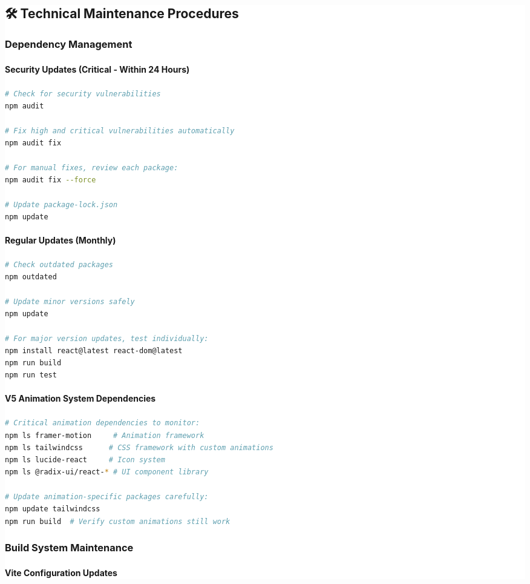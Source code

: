 
## 🛠️ **Technical Maintenance Procedures**

### **Dependency Management**

#### **Security Updates (Critical - Within 24 Hours)**

```bash
# Check for security vulnerabilities
npm audit

# Fix high and critical vulnerabilities automatically
npm audit fix

# For manual fixes, review each package:
npm audit fix --force

# Update package-lock.json
npm update
```

#### **Regular Updates (Monthly)**

```bash
# Check outdated packages
npm outdated

# Update minor versions safely
npm update

# For major version updates, test individually:
npm install react@latest react-dom@latest
npm run build
npm run test
```

#### **V5 Animation System Dependencies**

```bash
# Critical animation dependencies to monitor:
npm ls framer-motion     # Animation framework
npm ls tailwindcss      # CSS framework with custom animations
npm ls lucide-react     # Icon system
npm ls @radix-ui/react-* # UI component library

# Update animation-specific packages carefully:
npm update tailwindcss
npm run build  # Verify custom animations still work
```

### **Build System Maintenance**

#### **Vite Configuration Updates**
